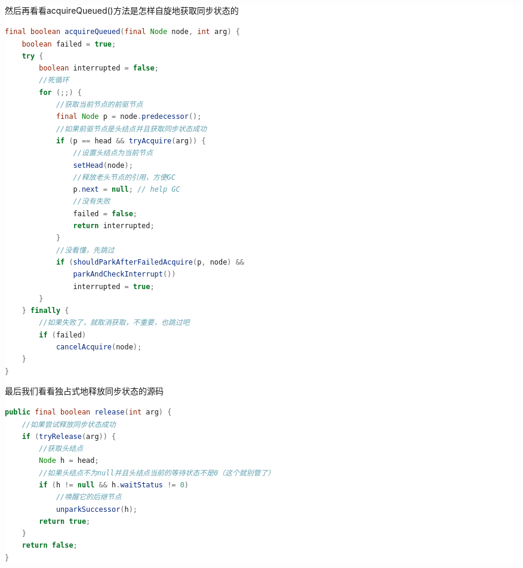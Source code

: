

然后再看看acquireQueued()方法是怎样自旋地获取同步状态的

````java
final boolean acquireQueued(final Node node, int arg) {
    boolean failed = true;
    try {
        boolean interrupted = false;
        //死循环
        for (;;) {
            //获取当前节点的前驱节点
            final Node p = node.predecessor();
            //如果前驱节点是头结点并且获取同步状态成功
            if (p == head && tryAcquire(arg)) {
                //设置头结点为当前节点
                setHead(node);
                //释放老头节点的引用，方便GC
                p.next = null; // help GC
                //没有失败
                failed = false;
                return interrupted;
            }
            //没看懂，先跳过
            if (shouldParkAfterFailedAcquire(p, node) &&
                parkAndCheckInterrupt())
                interrupted = true;
        }
    } finally {
        //如果失败了，就取消获取，不重要，也跳过吧
        if (failed)
            cancelAcquire(node);
    }
}
````



最后我们看看独占式地释放同步状态的源码

````java
public final boolean release(int arg) {
    //如果尝试释放同步状态成功
    if (tryRelease(arg)) {
        //获取头结点
        Node h = head;
        //如果头结点不为null并且头结点当前的等待状态不是0（这个就别管了）
        if (h != null && h.waitStatus != 0)
            //唤醒它的后继节点
            unparkSuccessor(h);
        return true;
    }
    return false;
}
````

